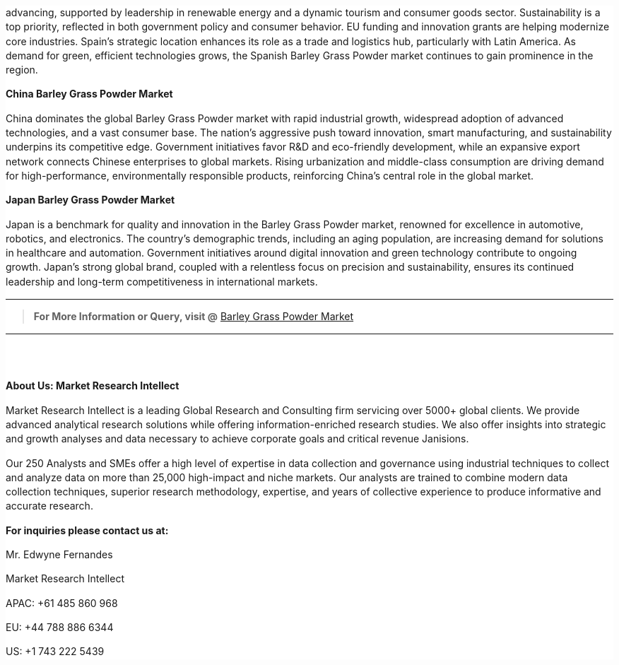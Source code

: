 advancing, supported by leadership in renewable energy and a dynamic tourism and consumer goods sector. Sustainability is a top priority, reflected in both government policy and consumer behavior. EU funding and innovation grants are helping modernize core industries. Spain&rsquo;s strategic location enhances its role as a trade and logistics hub, particularly with Latin America. As demand for green, efficient technologies grows, the Spanish Barley Grass Powder market continues to gain prominence in the region.</p><p class="" data-start="4977" data-end="5589"><strong data-start="4977" data-end="4998">China Barley Grass Powder Market</strong></p><p class="" data-start="4977" data-end="5589">China dominates the global Barley Grass Powder market with rapid industrial growth, widespread adoption of advanced technologies, and a vast consumer base. The nation&rsquo;s aggressive push toward innovation, smart manufacturing, and sustainability underpins its competitive edge. Government initiatives favor R&amp;D and eco-friendly development, while an expansive export network connects Chinese enterprises to global markets. Rising urbanization and middle-class consumption are driving demand for high-performance, environmentally responsible products, reinforcing China&rsquo;s central role in the global market.</p><p class="" data-start="5591" data-end="6162"><strong data-start="5591" data-end="5612">Japan Barley Grass Powder Market</strong></p><p class="" data-start="5591" data-end="6162">Japan is a benchmark for quality and innovation in the Barley Grass Powder market, renowned for excellence in automotive, robotics, and electronics. The country&rsquo;s demographic trends, including an aging population, are increasing demand for solutions in healthcare and automation. Government initiatives around digital innovation and green technology contribute to ongoing growth. Japan&rsquo;s strong global brand, coupled with a relentless focus on precision and sustainability, ensures its continued leadership and long-term competitiveness in international markets.</p><hr /><blockquote><p><span class="font-[700]"><strong>For More Information or Query, visit&nbsp;@</strong>&nbsp;</span><span class="font-[700]"><a href="https://www.marketresearchintellect.com/product/barley-grass-powder-market/?utm_source=Linkedin&utm_medium=026" target="_blank" data-tracking-control-name="article-ssr-frontend-pulse_little-text-block" data-tracking-will-navigate="" data-test-link="">Barley Grass Powder Market</a></span></p></blockquote><hr /><h3>&nbsp;</h3><p><strong><span class="font-[700]">About Us: Market Research Intellect</span></strong></p><p><span class="">Market Research Intellect is a leading Global Research and Consulting firm servicing over 5000+ global clients. We provide advanced analytical research solutions while offering information-enriched research studies.&nbsp;</span>We also offer insights into strategic and growth analyses and data necessary to achieve corporate goals and critical revenue Janisions.</p><p><span class="">Our 250 Analysts and SMEs offer a high level of expertise in data collection and governance using industrial techniques to collect and analyze data on more than 25,000 high-impact and niche markets. Our analysts are trained to combine modern data collection techniques, superior research methodology, expertise, and years of collective experience to produce informative and accurate research.</span></p><p><strong>For inquiries please contact us at:</strong></p><p>Mr. Edwyne Fernandes</p><p>Market Research Intellect</p><p>APAC: +61 485 860 968</p><p>EU: +44 788 886 6344</p><p>US: +1 743 222 5439</p>
